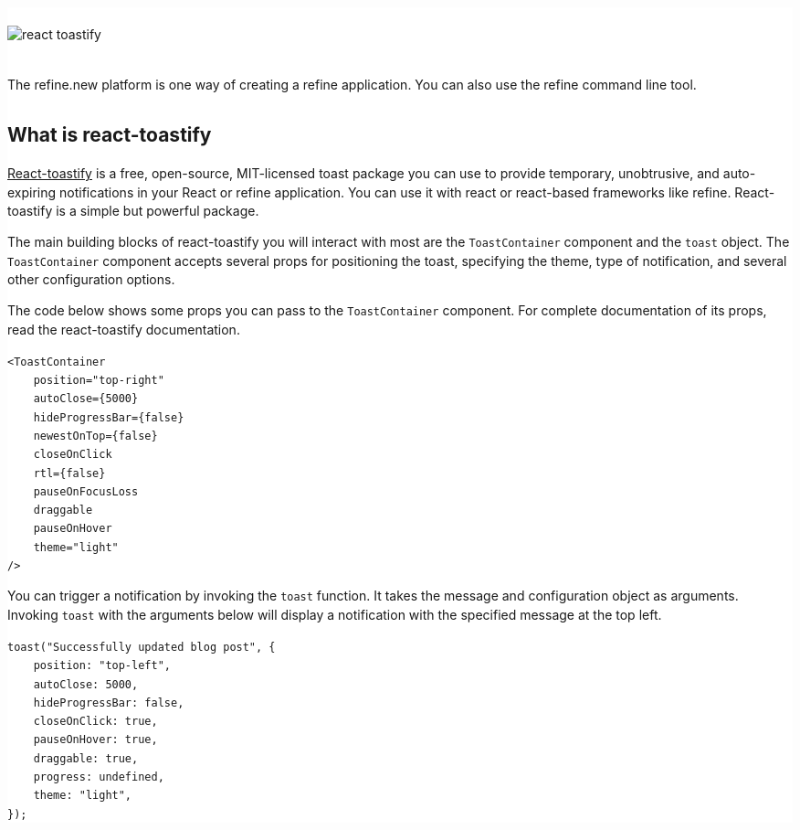 <br/>


<div className="centered-image">
   <img style={{alignSelf:"center"}}  src="https://refine.ams3.cdn.digitaloceanspaces.com/blog/2023-06-01-react-toastify/blog-post-list-page.png"  alt="react toastify" />
</div>

<br/>

The refine.new platform is one way of creating a refine application. You can also use the refine command line tool.

## What is react-toastify

[React-toastify](https://www.npmjs.com/package/react-toastify) is a free, open-source, MIT-licensed toast package you can use to provide temporary, unobtrusive, and auto-expiring notifications in your React or refine application. You can use it with react or react-based frameworks like refine. React-toastify is a simple but powerful package.

The main building blocks of react-toastify you will interact with most are the `ToastContainer` component and the `toast` object. The `ToastContainer` component accepts several props for positioning the toast, specifying the theme,  type of notification, and several other configuration options.

The code below shows some props you can pass to the `ToastContainer` component. For complete documentation of its props, read the react-toastify documentation.

```tsx
<ToastContainer
    position="top-right"
    autoClose={5000}
    hideProgressBar={false}
    newestOnTop={false}
    closeOnClick
    rtl={false}
    pauseOnFocusLoss
    draggable
    pauseOnHover
    theme="light"
/>
```

You can trigger a notification by invoking the `toast` function. It takes the message and configuration object as arguments. Invoking `toast` with the arguments below will display a notification with the specified message at the top left.

```tsx
toast("Successfully updated blog post", {
    position: "top-left",
    autoClose: 5000,
    hideProgressBar: false,
    closeOnClick: true,
    pauseOnHover: true,
    draggable: true,
    progress: undefined,
    theme: "light",
});
```

